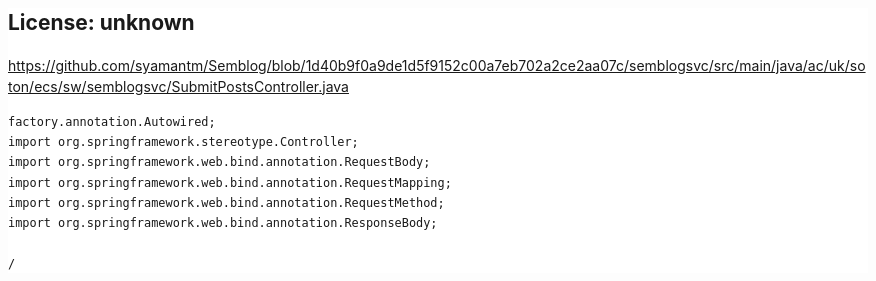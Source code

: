 
## License: unknown
https://github.com/syamantm/Semblog/blob/1d40b9f0a9de1d5f9152c00a7eb702a2ce2aa07c/semblogsvc/src/main/java/ac/uk/soton/ecs/sw/semblogsvc/SubmitPostsController.java

```
factory.annotation.Autowired;
import org.springframework.stereotype.Controller;
import org.springframework.web.bind.annotation.RequestBody;
import org.springframework.web.bind.annotation.RequestMapping;
import org.springframework.web.bind.annotation.RequestMethod;
import org.springframework.web.bind.annotation.ResponseBody;

/
```

